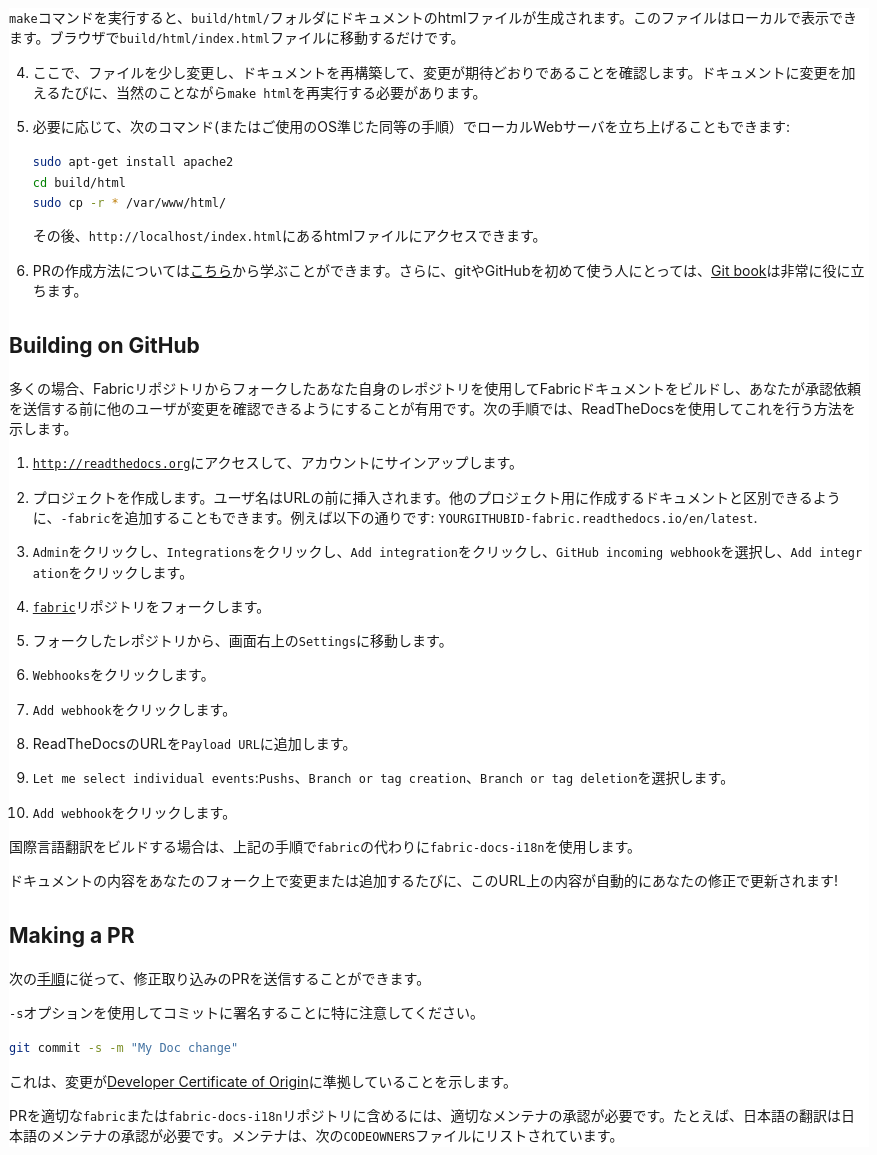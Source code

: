    `make`コマンドを実行すると、`build/html/`フォルダにドキュメントのhtmlファイルが生成されます。このファイルはローカルで表示できます。ブラウザで`build/html/index.html`ファイルに移動するだけです。

4. ここで、ファイルを少し変更し、ドキュメントを再構築して、変更が期待どおりであることを確認します。ドキュメントに変更を加えるたびに、当然のことながら`make html`を再実行する必要があります。

5. 必要に応じて、次のコマンド(またはご使用のOS準じた同等の手順）でローカルWebサーバを立ち上げることもできます:

   ```bash
   sudo apt-get install apache2
   cd build/html
   sudo cp -r * /var/www/html/
   ```

   その後、`http://localhost/index.html`にあるhtmlファイルにアクセスできます。

6. PRの作成方法については[こちら](./github/github.html)から学ぶことができます。さらに、gitやGitHubを初めて使う人にとっては、[Git book](https://git-scm.com/book/en/v2)は非常に役に立ちます。

## Building on GitHub

多くの場合、Fabricリポジトリからフォークしたあなた自身のレポジトリを使用してFabricドキュメントをビルドし、あなたが承認依頼を送信する前に他のユーザが変更を確認できるようにすることが有用です。次の手順では、ReadTheDocsを使用してこれを行う方法を示します。

1. [`http://readthedocs.org`](http://readthedocs.org)にアクセスして、アカウントにサインアップします。

2. プロジェクトを作成します。ユーザ名はURLの前に挿入されます。他のプロジェクト用に作成するドキュメントと区別できるように、`-fabric`を追加することもできます。例えば以下の通りです:
   `YOURGITHUBID-fabric.readthedocs.io/en/latest`.
3. `Admin`をクリックし、`Integrations`をクリックし、`Add integration`をクリックし、`GitHub incoming webhook`を選択し、`Add integration`をクリックします。
4. [`fabric`](https://github.com/hyperledger/fabric)リポジトリをフォークします。
5. フォークしたレポジトリから、画面右上の`Settings`に移動します。
6. `Webhooks`をクリックします。
7. `Add webhook`をクリックします。
8. ReadTheDocsのURLを`Payload URL`に追加します。
9. `Let me select individual events`:`Pushs`、`Branch or tag creation`、`Branch or tag deletion`を選択します。
10. `Add webhook`をクリックします。

国際言語翻訳をビルドする場合は、上記の手順で`fabric`の代わりに`fabric-docs-i18n`を使用します。

ドキュメントの内容をあなたのフォーク上で変更または追加するたびに、このURL上の内容が自動的にあなたの修正で更新されます!

## Making a PR

次の[手順](./github/github.html)に従って、修正取り込みのPRを送信することができます。

`-s`オプションを使用してコミットに署名することに特に注意してください。

```bash
git commit -s -m "My Doc change"
```

これは、変更が[Developer Certificate of Origin](https://en.wikipedia.org/wiki/Developer_Certificate_of_Origin)に準拠していることを示します。

PRを適切な`fabric`または`fabric-docs-i18n`リポジトリに含めるには、適切なメンテナの承認が必要です。たとえば、日本語の翻訳は日本語のメンテナの承認が必要です。メンテナは、次の`CODEOWNERS`ファイルにリストされています。
